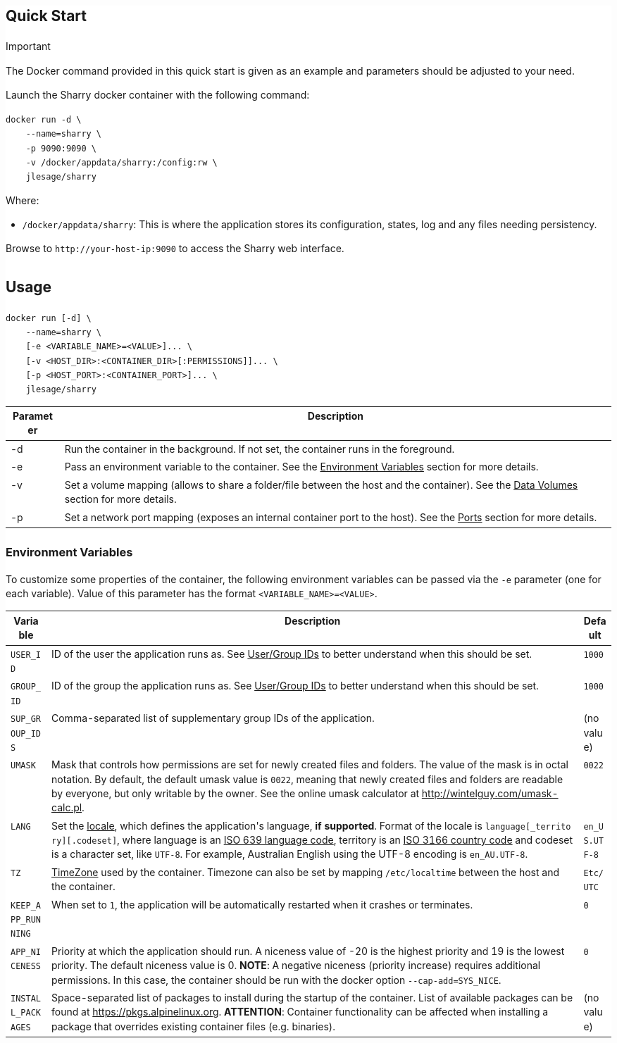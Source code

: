 ## Quick Start

> [!IMPORTANT]
> The Docker command provided in this quick start is given as an example and
> parameters should be adjusted to your need.

Launch the Sharry docker container with the following command:
```shell
docker run -d \
    --name=sharry \
    -p 9090:9090 \
    -v /docker/appdata/sharry:/config:rw \
    jlesage/sharry
```

Where:

  - `/docker/appdata/sharry`: This is where the application stores its configuration, states, log and any files needing persistency.

Browse to `http://your-host-ip:9090` to access the Sharry web interface.

## Usage

```shell
docker run [-d] \
    --name=sharry \
    [-e <VARIABLE_NAME>=<VALUE>]... \
    [-v <HOST_DIR>:<CONTAINER_DIR>[:PERMISSIONS]]... \
    [-p <HOST_PORT>:<CONTAINER_PORT>]... \
    jlesage/sharry
```

| Parameter | Description |
|-----------|-------------|
| -d        | Run the container in the background. If not set, the container runs in the foreground. |
| -e        | Pass an environment variable to the container. See the [Environment Variables](#environment-variables) section for more details. |
| -v        | Set a volume mapping (allows to share a folder/file between the host and the container). See the [Data Volumes](#data-volumes) section for more details. |
| -p        | Set a network port mapping (exposes an internal container port to the host). See the [Ports](#ports) section for more details. |

### Environment Variables

To customize some properties of the container, the following environment
variables can be passed via the `-e` parameter (one for each variable). Value
of this parameter has the format `<VARIABLE_NAME>=<VALUE>`.

| Variable       | Description                                  | Default |
|----------------|----------------------------------------------|---------|
|`USER_ID`| ID of the user the application runs as.  See [User/Group IDs](#usergroup-ids) to better understand when this should be set. | `1000` |
|`GROUP_ID`| ID of the group the application runs as.  See [User/Group IDs](#usergroup-ids) to better understand when this should be set. | `1000` |
|`SUP_GROUP_IDS`| Comma-separated list of supplementary group IDs of the application. | (no value) |
|`UMASK`| Mask that controls how permissions are set for newly created files and folders.  The value of the mask is in octal notation.  By default, the default umask value is `0022`, meaning that newly created files and folders are readable by everyone, but only writable by the owner.  See the online umask calculator at http://wintelguy.com/umask-calc.pl. | `0022` |
|`LANG`| Set the [locale](https://en.wikipedia.org/wiki/Locale_(computer_software)), which defines the application's language, **if supported**.  Format of the locale is `language[_territory][.codeset]`, where language is an [ISO 639 language code](https://en.wikipedia.org/wiki/List_of_ISO_639-1_codes), territory is an [ISO 3166 country code](https://en.wikipedia.org/wiki/ISO_3166-1#Current_codes) and codeset is a character set, like `UTF-8`.  For example, Australian English using the UTF-8 encoding is `en_AU.UTF-8`. | `en_US.UTF-8` |
|`TZ`| [TimeZone](http://en.wikipedia.org/wiki/List_of_tz_database_time_zones) used by the container.  Timezone can also be set by mapping `/etc/localtime` between the host and the container. | `Etc/UTC` |
|`KEEP_APP_RUNNING`| When set to `1`, the application will be automatically restarted when it crashes or terminates. | `0` |
|`APP_NICENESS`| Priority at which the application should run.  A niceness value of -20 is the highest priority and 19 is the lowest priority.  The default niceness value is 0.  **NOTE**: A negative niceness (priority increase) requires additional permissions.  In this case, the container should be run with the docker option `--cap-add=SYS_NICE`. | `0` |
|`INSTALL_PACKAGES`| Space-separated list of packages to install during the startup of the container.  List of available packages can be found at https://pkgs.alpinelinux.org.  **ATTENTION**: Container functionality can be affected when installing a package that overrides existing container files (e.g. binaries). | (no value) |

[Watchtower]: https://github.com/containrrr/watchtower
[create a new issue]: https://github.com/jlesage/docker-sharry/issues